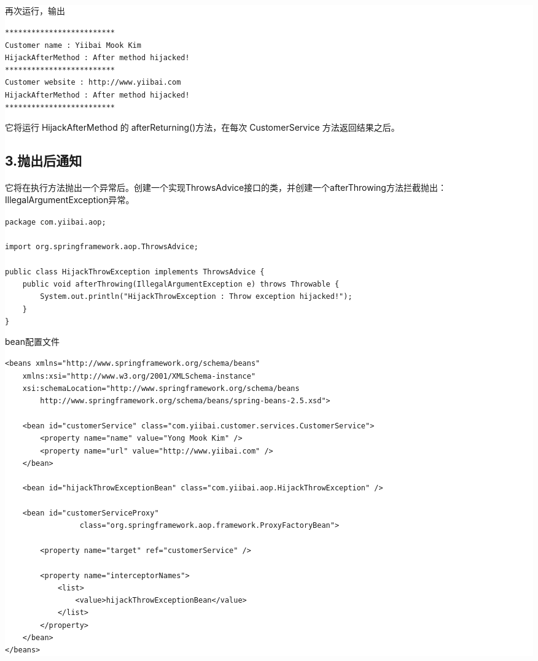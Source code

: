 再次运行，输出

```
*************************
Customer name : Yiibai Mook Kim
HijackAfterMethod : After method hijacked!
*************************
Customer website : http://www.yiibai.com
HijackAfterMethod : After method hijacked!
*************************
```

它将运行 HijackAfterMethod 的 afterReturning()方法，在每次 CustomerService 方法返回结果之后。

## 3.抛出后通知

它将在执行方法抛出一个异常后。创建一个实现ThrowsAdvice接口的类，并创建一个afterThrowing方法拦截抛出：IllegalArgumentException异常。

```
package com.yiibai.aop;

import org.springframework.aop.ThrowsAdvice;

public class HijackThrowException implements ThrowsAdvice {
    public void afterThrowing(IllegalArgumentException e) throws Throwable {
        System.out.println("HijackThrowException : Throw exception hijacked!");
    }
}
```

bean配置文件

```
<beans xmlns="http://www.springframework.org/schema/beans"
    xmlns:xsi="http://www.w3.org/2001/XMLSchema-instance"
    xsi:schemaLocation="http://www.springframework.org/schema/beans
        http://www.springframework.org/schema/beans/spring-beans-2.5.xsd">

    <bean id="customerService" class="com.yiibai.customer.services.CustomerService">
        <property name="name" value="Yong Mook Kim" />
        <property name="url" value="http://www.yiibai.com" />
    </bean>

    <bean id="hijackThrowExceptionBean" class="com.yiibai.aop.HijackThrowException" />

    <bean id="customerServiceProxy" 
                 class="org.springframework.aop.framework.ProxyFactoryBean">

        <property name="target" ref="customerService" />

        <property name="interceptorNames">
            <list>
                <value>hijackThrowExceptionBean</value>
            </list>
        </property>
    </bean>
</beans>
```
